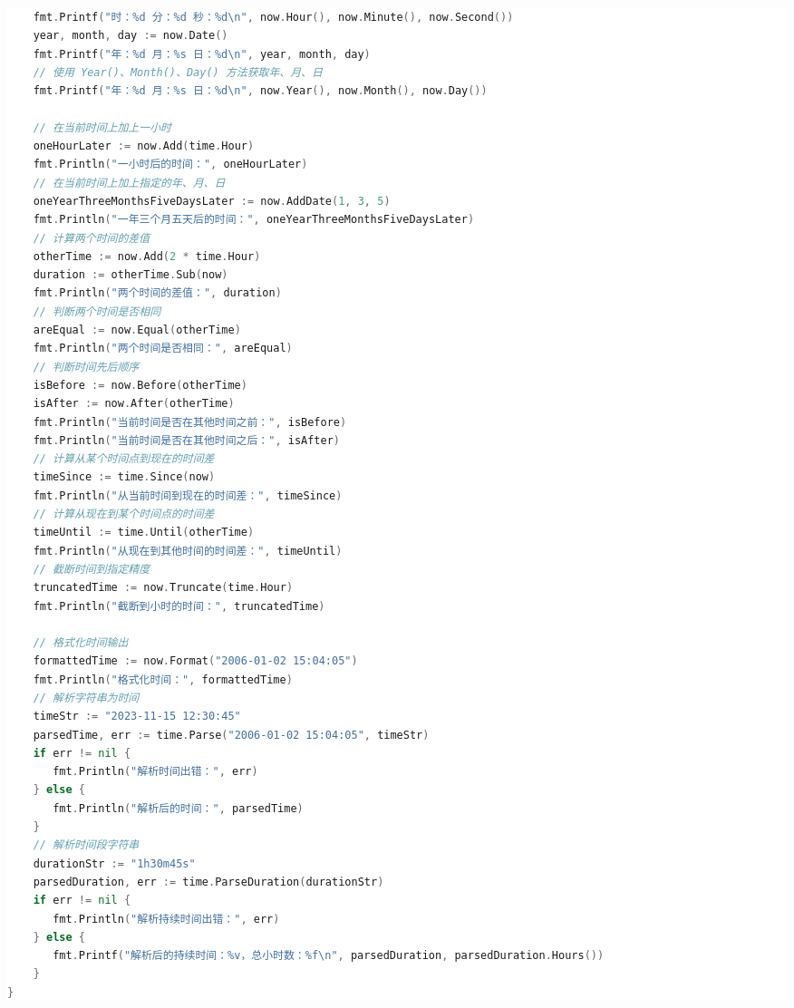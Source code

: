 ```go
    fmt.Printf("时：%d 分：%d 秒：%d\n", now.Hour(), now.Minute(), now.Second())  
    year, month, day := now.Date()  
    fmt.Printf("年：%d 月：%s 日：%d\n", year, month, day)  
    // 使用 Year()、Month()、Day() 方法获取年、月、日  
    fmt.Printf("年：%d 月：%s 日：%d\n", now.Year(), now.Month(), now.Day())  
  
    // 在当前时间上加上一小时  
    oneHourLater := now.Add(time.Hour)  
    fmt.Println("一小时后的时间：", oneHourLater)  
    // 在当前时间上加上指定的年、月、日  
    oneYearThreeMonthsFiveDaysLater := now.AddDate(1, 3, 5)  
    fmt.Println("一年三个月五天后的时间：", oneYearThreeMonthsFiveDaysLater)  
    // 计算两个时间的差值  
    otherTime := now.Add(2 * time.Hour)  
    duration := otherTime.Sub(now)  
    fmt.Println("两个时间的差值：", duration)  
    // 判断两个时间是否相同  
    areEqual := now.Equal(otherTime)  
    fmt.Println("两个时间是否相同：", areEqual)  
    // 判断时间先后顺序  
    isBefore := now.Before(otherTime)  
    isAfter := now.After(otherTime)  
    fmt.Println("当前时间是否在其他时间之前：", isBefore)  
    fmt.Println("当前时间是否在其他时间之后：", isAfter)  
    // 计算从某个时间点到现在的时间差  
    timeSince := time.Since(now)  
    fmt.Println("从当前时间到现在的时间差：", timeSince)  
    // 计算从现在到某个时间点的时间差  
    timeUntil := time.Until(otherTime)  
    fmt.Println("从现在到其他时间的时间差：", timeUntil)  
    // 截断时间到指定精度  
    truncatedTime := now.Truncate(time.Hour)  
    fmt.Println("截断到小时的时间：", truncatedTime)  
  
    // 格式化时间输出  
    formattedTime := now.Format("2006-01-02 15:04:05")  
    fmt.Println("格式化时间：", formattedTime)  
    // 解析字符串为时间  
    timeStr := "2023-11-15 12:30:45"  
    parsedTime, err := time.Parse("2006-01-02 15:04:05", timeStr)  
    if err != nil {  
       fmt.Println("解析时间出错：", err)  
    } else {  
       fmt.Println("解析后的时间：", parsedTime)  
    }  
    // 解析时间段字符串  
    durationStr := "1h30m45s"  
    parsedDuration, err := time.ParseDuration(durationStr)  
    if err != nil {  
       fmt.Println("解析持续时间出错：", err)  
    } else {  
       fmt.Printf("解析后的持续时间：%v，总小时数：%f\n", parsedDuration, parsedDuration.Hours())  
    }  
}
```

